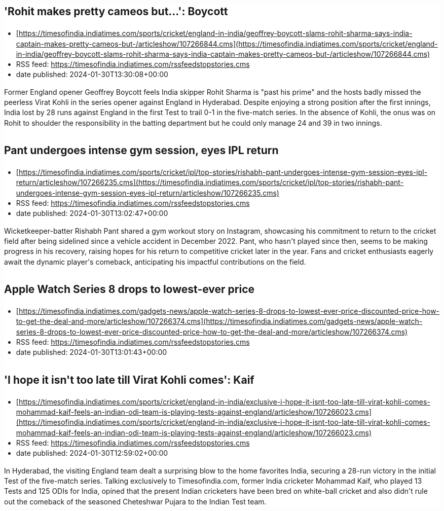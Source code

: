 ## 'Rohit makes pretty cameos but...': Boycott
 - [https://timesofindia.indiatimes.com/sports/cricket/england-in-india/geoffrey-boycott-slams-rohit-sharma-says-india-captain-makes-pretty-cameos-but-/articleshow/107266844.cms](https://timesofindia.indiatimes.com/sports/cricket/england-in-india/geoffrey-boycott-slams-rohit-sharma-says-india-captain-makes-pretty-cameos-but-/articleshow/107266844.cms)
 - RSS feed: https://timesofindia.indiatimes.com/rssfeedstopstories.cms
 - date published: 2024-01-30T13:30:08+00:00

Former England opener Geoffrey Boycott feels India skipper Rohit Sharma is "past his prime" and the hosts badly missed the peerless Virat Kohli in the series opener against England in Hyderabad. Despite enjoying a strong position after the first innings, India lost by 28 runs against England in the first Test to trail 0-1 in the five-match series. In the absence of Kohli, the onus was on Rohit to shoulder the responsibility in the batting department but he could only manage 24 and 39 in two innings.

## Pant undergoes intense gym session, eyes IPL return
 - [https://timesofindia.indiatimes.com/sports/cricket/ipl/top-stories/rishabh-pant-undergoes-intense-gym-session-eyes-ipl-return/articleshow/107266235.cms](https://timesofindia.indiatimes.com/sports/cricket/ipl/top-stories/rishabh-pant-undergoes-intense-gym-session-eyes-ipl-return/articleshow/107266235.cms)
 - RSS feed: https://timesofindia.indiatimes.com/rssfeedstopstories.cms
 - date published: 2024-01-30T13:02:47+00:00

Wicketkeeper-batter Rishabh Pant shared a gym workout story on Instagram, showcasing his commitment to return to the cricket field after being sidelined since a vehicle accident in December 2022. Pant, who hasn't played since then, seems to be making progress in his recovery, raising hopes for his return to competitive cricket later in the year. Fans and cricket enthusiasts eagerly await the dynamic player's comeback, anticipating his impactful contributions on the field.

## Apple Watch Series 8 drops to lowest-ever price
 - [https://timesofindia.indiatimes.com/gadgets-news/apple-watch-series-8-drops-to-lowest-ever-price-discounted-price-how-to-get-the-deal-and-more/articleshow/107266374.cms](https://timesofindia.indiatimes.com/gadgets-news/apple-watch-series-8-drops-to-lowest-ever-price-discounted-price-how-to-get-the-deal-and-more/articleshow/107266374.cms)
 - RSS feed: https://timesofindia.indiatimes.com/rssfeedstopstories.cms
 - date published: 2024-01-30T13:01:43+00:00



## 'I hope it isn't too late till Virat Kohli comes': Kaif
 - [https://timesofindia.indiatimes.com/sports/cricket/england-in-india/exclusive-i-hope-it-isnt-too-late-till-virat-kohli-comes-mohammad-kaif-feels-an-indian-odi-team-is-playing-tests-against-england/articleshow/107266023.cms](https://timesofindia.indiatimes.com/sports/cricket/england-in-india/exclusive-i-hope-it-isnt-too-late-till-virat-kohli-comes-mohammad-kaif-feels-an-indian-odi-team-is-playing-tests-against-england/articleshow/107266023.cms)
 - RSS feed: https://timesofindia.indiatimes.com/rssfeedstopstories.cms
 - date published: 2024-01-30T12:59:02+00:00

In Hyderabad, the visiting England team dealt a surprising blow to the home favorites India, securing a 28-run victory in the initial Test of the five-match series. Talking exclusively to Timesofindia.com, former India cricketer Mohammad Kaif, who played 13 Tests and 125 ODIs for India, opined that the present Indian cricketers have been bred on white-ball cricket and also didn't rule out the comeback of the seasoned Cheteshwar Pujara to the Indian Test team.
